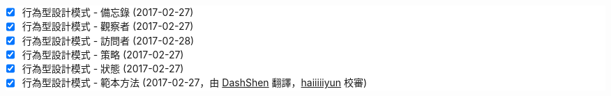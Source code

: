 - [x] 行為型設計模式 - 備忘錄 (2017-02-27)
- [x] 行為型設計模式 - 觀察者 (2017-02-27)
- [x] 行為型設計模式 - 訪問者 (2017-02-28)
- [x] 行為型設計模式 - 策略 (2017-02-27)
- [x] 行為型設計模式 - 狀態 (2017-02-27)
- [x] 行為型設計模式 - 範本方法 (2017-02-27，由 [DashShen](https://github.com/DashShen) 翻譯，[haiiiiiyun](https://github.com/haiiiiiyun/) 校審)
